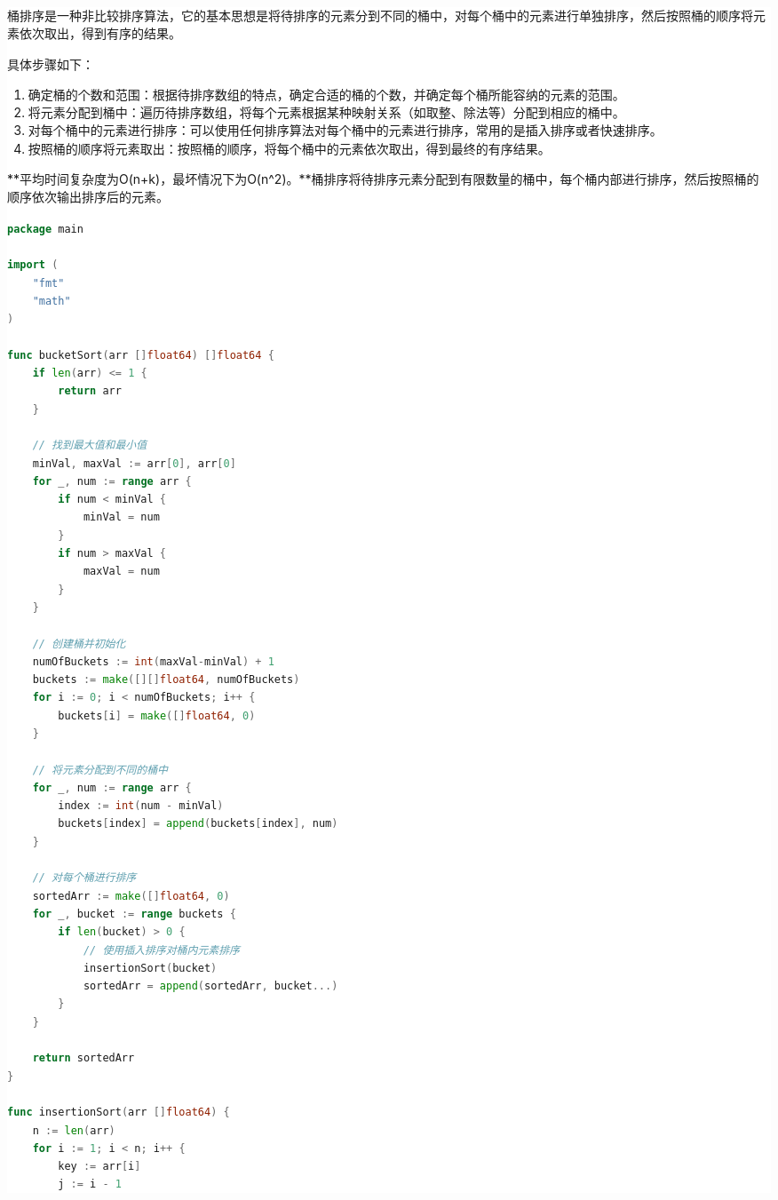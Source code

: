 桶排序是一种非比较排序算法，它的基本思想是将待排序的元素分到不同的桶中，对每个桶中的元素进行单独排序，然后按照桶的顺序将元素依次取出，得到有序的结果。

具体步骤如下：

1. 确定桶的个数和范围：根据待排序数组的特点，确定合适的桶的个数，并确定每个桶所能容纳的元素的范围。
2. 将元素分配到桶中：遍历待排序数组，将每个元素根据某种映射关系（如取整、除法等）分配到相应的桶中。
3. 对每个桶中的元素进行排序：可以使用任何排序算法对每个桶中的元素进行排序，常用的是插入排序或者快速排序。
4. 按照桶的顺序将元素取出：按照桶的顺序，将每个桶中的元素依次取出，得到最终的有序结果。

**平均时间复杂度为O(n+k)，最坏情况下为O(n^2)。**桶排序将待排序元素分配到有限数量的桶中，每个桶内部进行排序，然后按照桶的顺序依次输出排序后的元素。

```go
package main

import (
	"fmt"
	"math"
)

func bucketSort(arr []float64) []float64 {
	if len(arr) <= 1 {
		return arr
	}

	// 找到最大值和最小值
	minVal, maxVal := arr[0], arr[0]
	for _, num := range arr {
		if num < minVal {
			minVal = num
		}
		if num > maxVal {
			maxVal = num
		}
	}

	// 创建桶并初始化
	numOfBuckets := int(maxVal-minVal) + 1
	buckets := make([][]float64, numOfBuckets)
	for i := 0; i < numOfBuckets; i++ {
		buckets[i] = make([]float64, 0)
	}

	// 将元素分配到不同的桶中
	for _, num := range arr {
		index := int(num - minVal)
		buckets[index] = append(buckets[index], num)
	}

	// 对每个桶进行排序
	sortedArr := make([]float64, 0)
	for _, bucket := range buckets {
		if len(bucket) > 0 {
			// 使用插入排序对桶内元素排序
			insertionSort(bucket)
			sortedArr = append(sortedArr, bucket...)
		}
	}

	return sortedArr
}

func insertionSort(arr []float64) {
	n := len(arr)
	for i := 1; i < n; i++ {
		key := arr[i]
		j := i - 1
```